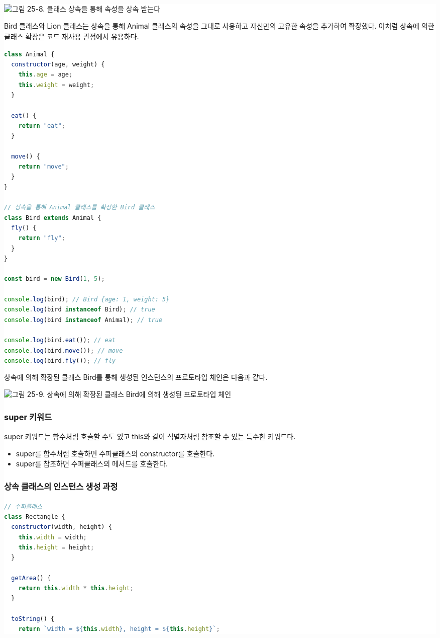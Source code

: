 ![그림 25-8. 클래스 상속을 통해 속성을 상속 받는다](https://github.com/Zamoca42/blog/assets/96982072/9f8e7328-39b7-4f8e-bd47-4ab8b889f6d5)

Bird 클래스와 Lion 클래스는 상속을 통해 Animal 클래스의 속성을 그대로 사용하고 자신만의 고유한 속성을 추가하여 확장했다.
이처럼 상속에 의한 클래스 확장은 코드 재사용 관점에서 유용하다.

```js
class Animal {
  constructor(age, weight) {
    this.age = age;
    this.weight = weight;
  }

  eat() {
    return "eat";
  }

  move() {
    return "move";
  }
}

// 상속을 통해 Animal 클래스를 확장한 Bird 클래스
class Bird extends Animal {
  fly() {
    return "fly";
  }
}

const bird = new Bird(1, 5);

console.log(bird); // Bird {age: 1, weight: 5}
console.log(bird instanceof Bird); // true
console.log(bird instanceof Animal); // true

console.log(bird.eat()); // eat
console.log(bird.move()); // move
console.log(bird.fly()); // fly
```

상속에 의해 확장된 클래스 Bird를 통해 생성된 인스턴스의 프로토타입 체인은 다음과 같다.

![그림 25-9. 상속에 의해 확장된 클래스 Bird에 의해 생성된 프로토타입 체인](https://github.com/Zamoca42/blog/assets/96982072/028f37c2-db28-4300-bd7f-c043938b1b2d)

### super 키워드

super 키워드는 함수처럼 호출할 수도 있고 this와 같이 식별자처럼 참조할 수 있는 특수한 키워드다.

- super를 함수처럼 호출하면 수퍼클래스의 constructor를 호출한다.
- super를 참조하면 수퍼클래스의 메서드를 호출한다.

### 상속 클래스의 인스턴스 생성 과정

```js
// 수퍼클래스
class Rectangle {
  constructor(width, height) {
    this.width = width;
    this.height = height;
  }

  getArea() {
    return this.width * this.height;
  }

  toString() {
    return `width = ${this.width}, height = ${this.height}`;
```